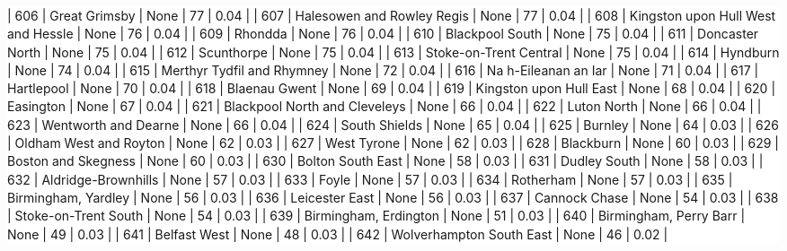 | 606 | Great Grimsby | None | 77 | 0.04 |
| 607 | Halesowen and Rowley Regis | None | 77 | 0.04 |
| 608 | Kingston upon Hull West and Hessle | None | 76 | 0.04 |
| 609 | Rhondda | None | 76 | 0.04 |
| 610 | Blackpool South | None | 75 | 0.04 |
| 611 | Doncaster North | None | 75 | 0.04 |
| 612 | Scunthorpe | None | 75 | 0.04 |
| 613 | Stoke-on-Trent Central | None | 75 | 0.04 |
| 614 | Hyndburn | None | 74 | 0.04 |
| 615 | Merthyr Tydfil and Rhymney | None | 72 | 0.04 |
| 616 | Na h-Eileanan an Iar | None | 71 | 0.04 |
| 617 | Hartlepool | None | 70 | 0.04 |
| 618 | Blaenau Gwent | None | 69 | 0.04 |
| 619 | Kingston upon Hull East | None | 68 | 0.04 |
| 620 | Easington | None | 67 | 0.04 |
| 621 | Blackpool North and Cleveleys | None | 66 | 0.04 |
| 622 | Luton North | None | 66 | 0.04 |
| 623 | Wentworth and Dearne | None | 66 | 0.04 |
| 624 | South Shields | None | 65 | 0.04 |
| 625 | Burnley | None | 64 | 0.03 |
| 626 | Oldham West and Royton | None | 62 | 0.03 |
| 627 | West Tyrone | None | 62 | 0.03 |
| 628 | Blackburn | None | 60 | 0.03 |
| 629 | Boston and Skegness | None | 60 | 0.03 |
| 630 | Bolton South East | None | 58 | 0.03 |
| 631 | Dudley South | None | 58 | 0.03 |
| 632 | Aldridge-Brownhills | None | 57 | 0.03 |
| 633 | Foyle | None | 57 | 0.03 |
| 634 | Rotherham | None | 57 | 0.03 |
| 635 | Birmingham, Yardley | None | 56 | 0.03 |
| 636 | Leicester East | None | 56 | 0.03 |
| 637 | Cannock Chase | None | 54 | 0.03 |
| 638 | Stoke-on-Trent South | None | 54 | 0.03 |
| 639 | Birmingham, Erdington | None | 51 | 0.03 |
| 640 | Birmingham, Perry Barr | None | 49 | 0.03 |
| 641 | Belfast West | None | 48 | 0.03 |
| 642 | Wolverhampton South East | None | 46 | 0.02 |